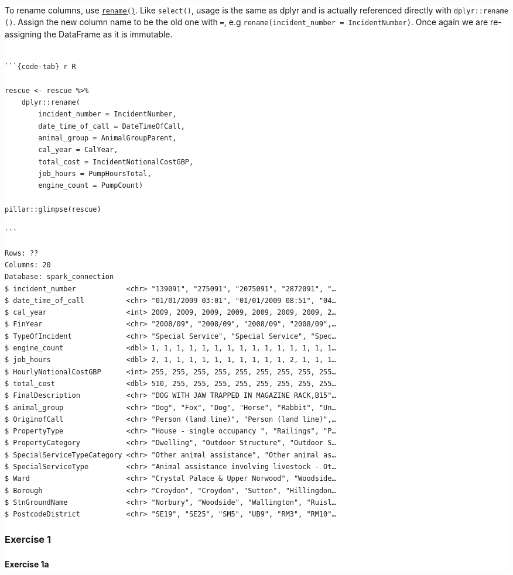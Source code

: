 To rename columns, use [`rename()`](https://dplyr.tidyverse.org/reference/rename.html). Like `select()`, usage is the same as dplyr and is actually referenced directly with `dplyr::rename()`. Assign the new column name to be the old one with `=`, e.g `rename(incident_number = IncidentNumber)`. Once again we are re-assigning the DataFrame as it is immutable.
````{tabs}

```{code-tab} r R

rescue <- rescue %>%
    dplyr::rename(
        incident_number = IncidentNumber,
        date_time_of_call = DateTimeOfCall,
        animal_group = AnimalGroupParent,
        cal_year = CalYear,
        total_cost = IncidentNotionalCostGBP,
        job_hours = PumpHoursTotal,
        engine_count = PumpCount)

pillar::glimpse(rescue)

```
````

```plaintext
Rows: ??
Columns: 20
Database: spark_connection
$ incident_number            <chr> "139091", "275091", "2075091", "2872091", "…
$ date_time_of_call          <chr> "01/01/2009 03:01", "01/01/2009 08:51", "04…
$ cal_year                   <int> 2009, 2009, 2009, 2009, 2009, 2009, 2009, 2…
$ FinYear                    <chr> "2008/09", "2008/09", "2008/09", "2008/09",…
$ TypeOfIncident             <chr> "Special Service", "Special Service", "Spec…
$ engine_count               <dbl> 1, 1, 1, 1, 1, 1, 1, 1, 1, 1, 1, 1, 1, 1, 1…
$ job_hours                  <dbl> 2, 1, 1, 1, 1, 1, 1, 1, 1, 1, 1, 2, 1, 1, 1…
$ HourlyNotionalCostGBP      <int> 255, 255, 255, 255, 255, 255, 255, 255, 255…
$ total_cost                 <dbl> 510, 255, 255, 255, 255, 255, 255, 255, 255…
$ FinalDescription           <chr> "DOG WITH JAW TRAPPED IN MAGAZINE RACK,B15"…
$ animal_group               <chr> "Dog", "Fox", "Dog", "Horse", "Rabbit", "Un…
$ OriginofCall               <chr> "Person (land line)", "Person (land line)",…
$ PropertyType               <chr> "House - single occupancy ", "Railings", "P…
$ PropertyCategory           <chr> "Dwelling", "Outdoor Structure", "Outdoor S…
$ SpecialServiceTypeCategory <chr> "Other animal assistance", "Other animal as…
$ SpecialServiceType         <chr> "Animal assistance involving livestock - Ot…
$ Ward                       <chr> "Crystal Palace & Upper Norwood", "Woodside…
$ Borough                    <chr> "Croydon", "Croydon", "Sutton", "Hillingdon…
$ StnGroundName              <chr> "Norbury", "Woodside", "Wallington", "Ruisl…
$ PostcodeDistrict           <chr> "SE19", "SE25", "SM5", "UB9", "RM3", "RM10"…
```
### Exercise 1

#### Exercise 1a
